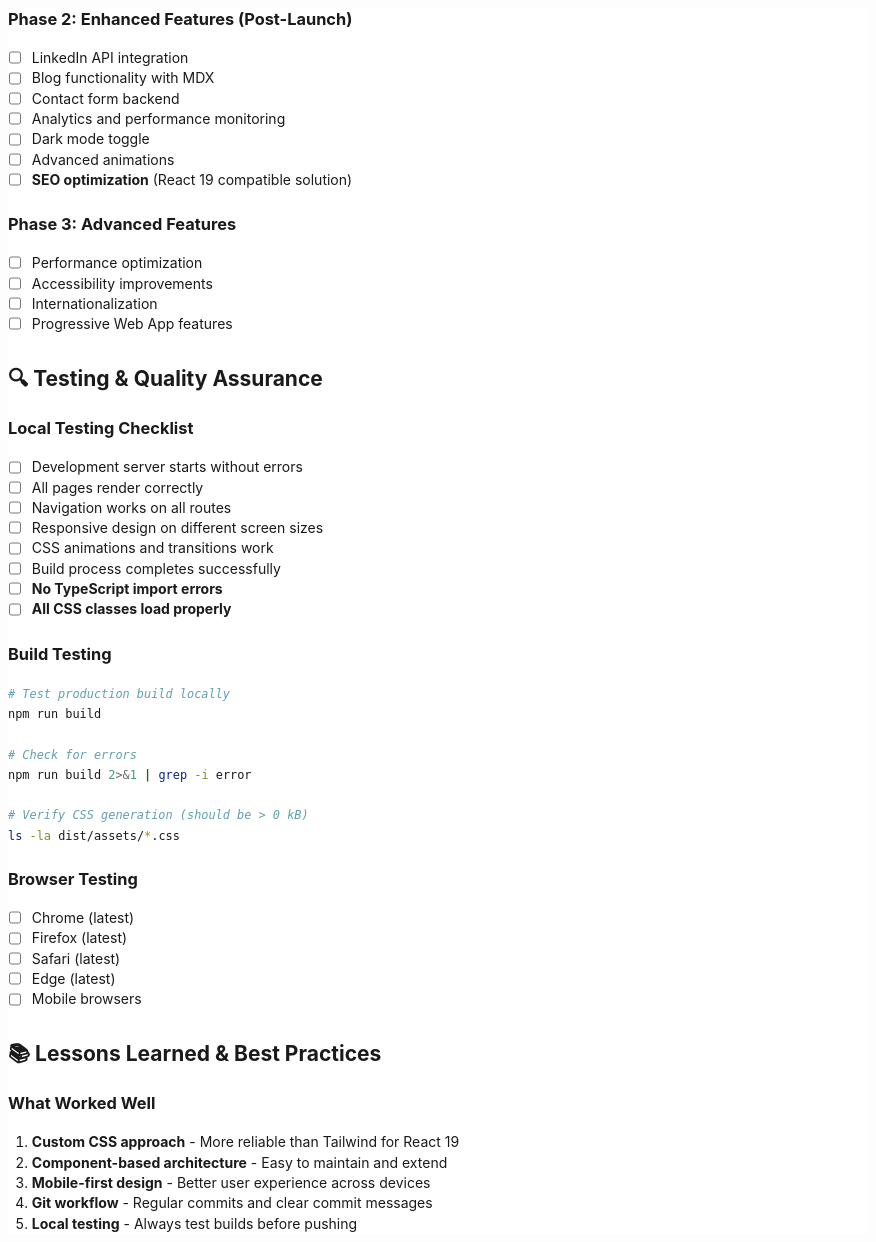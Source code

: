 ### **Phase 2: Enhanced Features (Post-Launch)**
- [ ] LinkedIn API integration
- [ ] Blog functionality with MDX
- [ ] Contact form backend
- [ ] Analytics and performance monitoring
- [ ] Dark mode toggle
- [ ] Advanced animations
- [ ] **SEO optimization** (React 19 compatible solution)

### **Phase 3: Advanced Features**
- [ ] Performance optimization
- [ ] Accessibility improvements
- [ ] Internationalization
- [ ] Progressive Web App features

## 🔍 **Testing & Quality Assurance**

### **Local Testing Checklist**
- [ ] Development server starts without errors
- [ ] All pages render correctly
- [ ] Navigation works on all routes
- [ ] Responsive design on different screen sizes
- [ ] CSS animations and transitions work
- [ ] Build process completes successfully
- [ ] **No TypeScript import errors**
- [ ] **All CSS classes load properly**

### **Build Testing**
```bash
# Test production build locally
npm run build

# Check for errors
npm run build 2>&1 | grep -i error

# Verify CSS generation (should be > 0 kB)
ls -la dist/assets/*.css
```

### **Browser Testing**
- [ ] Chrome (latest)
- [ ] Firefox (latest)
- [ ] Safari (latest)
- [ ] Edge (latest)
- [ ] Mobile browsers

## 📚 **Lessons Learned & Best Practices**

### **What Worked Well**
1. **Custom CSS approach** - More reliable than Tailwind for React 19
2. **Component-based architecture** - Easy to maintain and extend
3. **Mobile-first design** - Better user experience across devices
4. **Git workflow** - Regular commits and clear commit messages
5. **Local testing** - Always test builds before pushing
